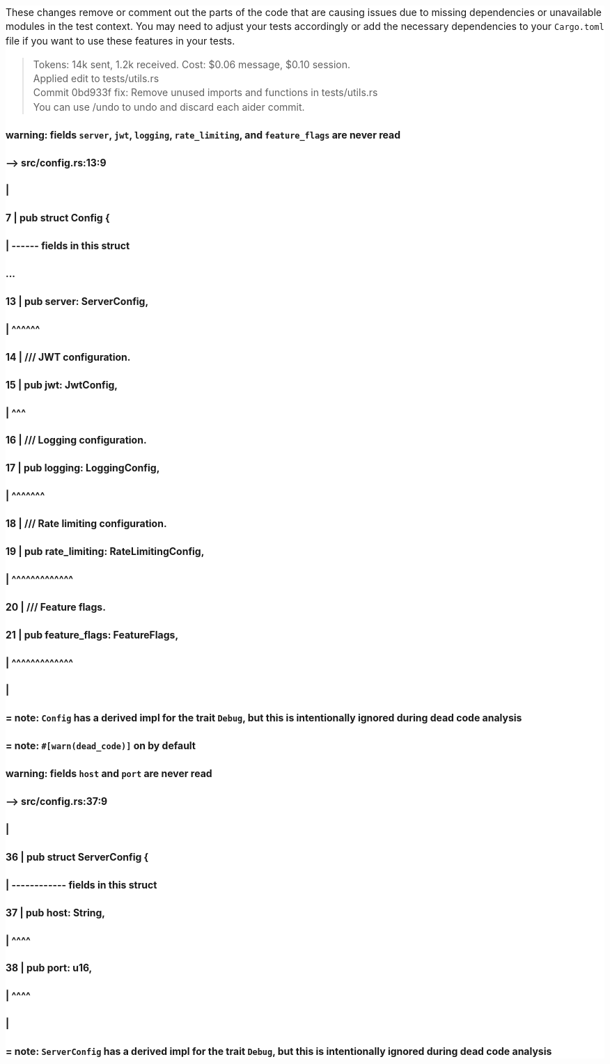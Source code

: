 These changes remove or comment out the parts of the code that are causing issues due to missing dependencies or unavailable modules in the test context. You may need to adjust your tests accordingly or add the necessary dependencies to your `Cargo.toml` file if you want to use these features in your tests.

> Tokens: 14k sent, 1.2k received. Cost: $0.06 message, $0.10 session.  
> Applied edit to tests/utils.rs  
> Commit 0bd933f fix: Remove unused imports and functions in tests/utils.rs  
> You can use /undo to undo and discard each aider commit.  

#### warning: fields `server`, `jwt`, `logging`, `rate_limiting`, and `feature_flags` are never read  
####   --> src/config.rs:13:9  
####    |  
#### 7  | pub struct Config {  
####    |            ------ fields in this struct  
#### ...  
#### 13 |     pub server: ServerConfig,  
####    |         ^^^^^^  
#### 14 |     /// JWT configuration.  
#### 15 |     pub jwt: JwtConfig,  
####    |         ^^^  
#### 16 |     /// Logging configuration.  
#### 17 |     pub logging: LoggingConfig,  
####    |         ^^^^^^^  
#### 18 |     /// Rate limiting configuration.  
#### 19 |     pub rate_limiting: RateLimitingConfig,  
####    |         ^^^^^^^^^^^^^  
#### 20 |     /// Feature flags.  
#### 21 |     pub feature_flags: FeatureFlags,  
####    |         ^^^^^^^^^^^^^  
####    |  
####    = note: `Config` has a derived impl for the trait `Debug`, but this is intentionally ignored during dead code analysis  
####    = note: `#[warn(dead_code)]` on by default  
####   
#### warning: fields `host` and `port` are never read  
####   --> src/config.rs:37:9  
####    |  
#### 36 | pub struct ServerConfig {  
####    |            ------------ fields in this struct  
#### 37 |     pub host: String,  
####    |         ^^^^  
#### 38 |     pub port: u16,  
####    |         ^^^^  
####    |  
####    = note: `ServerConfig` has a derived impl for the trait `Debug`, but this is intentionally ignored during dead code analysis  
####   